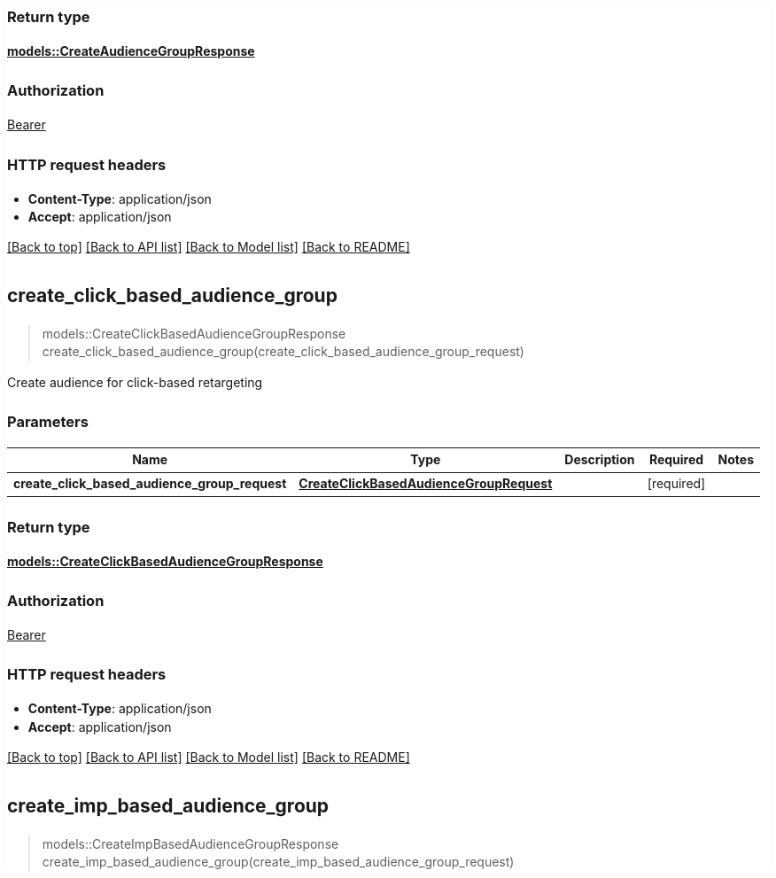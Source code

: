 ### Return type

[**models::CreateAudienceGroupResponse**](CreateAudienceGroupResponse.md)

### Authorization

[Bearer](../README.md#Bearer)

### HTTP request headers

- **Content-Type**: application/json
- **Accept**: application/json

[[Back to top]](#) [[Back to API list]](../README.md#documentation-for-api-endpoints) [[Back to Model list]](../README.md#documentation-for-models) [[Back to README]](../README.md)


## create_click_based_audience_group

> models::CreateClickBasedAudienceGroupResponse create_click_based_audience_group(create_click_based_audience_group_request)


Create audience for click-based retargeting

### Parameters


Name | Type | Description  | Required | Notes
------------- | ------------- | ------------- | ------------- | -------------
**create_click_based_audience_group_request** | [**CreateClickBasedAudienceGroupRequest**](CreateClickBasedAudienceGroupRequest.md) |  | [required] |

### Return type

[**models::CreateClickBasedAudienceGroupResponse**](CreateClickBasedAudienceGroupResponse.md)

### Authorization

[Bearer](../README.md#Bearer)

### HTTP request headers

- **Content-Type**: application/json
- **Accept**: application/json

[[Back to top]](#) [[Back to API list]](../README.md#documentation-for-api-endpoints) [[Back to Model list]](../README.md#documentation-for-models) [[Back to README]](../README.md)


## create_imp_based_audience_group

> models::CreateImpBasedAudienceGroupResponse create_imp_based_audience_group(create_imp_based_audience_group_request)

